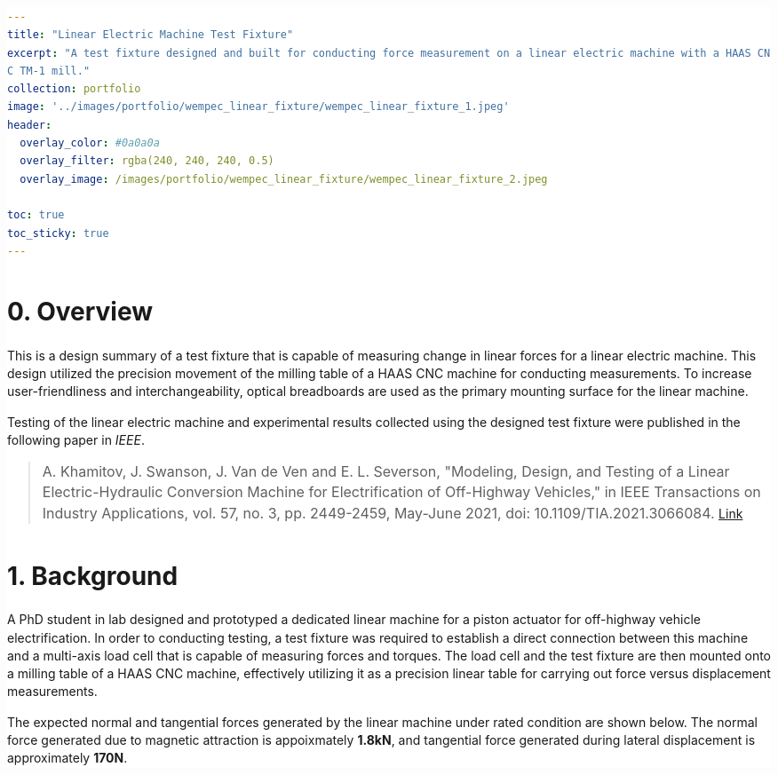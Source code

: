```yaml
---
title: "Linear Electric Machine Test Fixture"
excerpt: "A test fixture designed and built for conducting force measurement on a linear electric machine with a HAAS CNC TM-1 mill."
collection: portfolio
image: '../images/portfolio/wempec_linear_fixture/wempec_linear_fixture_1.jpeg'
header: 
  overlay_color: #0a0a0a
  overlay_filter: rgba(240, 240, 240, 0.5)
  overlay_image: /images/portfolio/wempec_linear_fixture/wempec_linear_fixture_2.jpeg

toc: true
toc_sticky: true
---
```


<style>
.text-align-center {
  text-align: center;
}

</style>

# 0. Overview
This is a design summary of a test fixture that is capable of measuring change in linear forces for a linear electric machine. This design utilized the precision movement of the milling table of a HAAS CNC machine for conducting measurements. To increase user-friendliness and interchangeability, optical breadboards are used as the primary mounting surface for the linear machine.

Testing of the linear electric machine and experimental results collected using the designed test fixture were published in the following paper in <i>IEEE</i>. 

> <font size="3"> A. Khamitov, J. Swanson, J. Van de Ven and E. L. Severson, "Modeling, Design, and Testing of a Linear Electric-Hydraulic Conversion Machine for Electrification of Off-Highway Vehicles," in IEEE Transactions on Industry Applications, vol. 57, no. 3, pp. 2449-2459, May-June 2021, doi: 10.1109/TIA.2021.3066084.  </font> [Link](https://ieeexplore.ieee.org/document/9380505)

# 1. Background
A PhD student in lab designed and prototyped a dedicated linear machine for a piston actuator for off-highway vehicle electrification. In order to conducting testing, a test fixture was required to establish a direct connection between this machine and a multi-axis load cell that is capable of measuring forces and torques. The load cell and the test fixture are then mounted onto a milling table of a HAAS CNC machine, effectively utilizing it as a precision linear table for carrying out force versus displacement measurements.

The expected normal and tangential forces generated by the linear machine under rated condition are shown below. The normal force generated due to magnetic attraction is appoixmately **1.8kN**, and tangential force generated during lateral displacement is approximately **170N**. 
